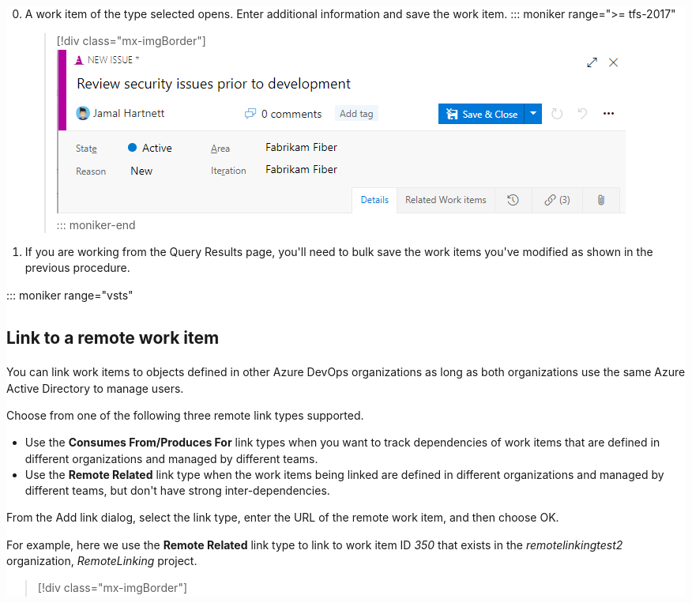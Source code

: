 0. A work item of the type selected opens. Enter additional information and save the work item.
	::: moniker range=">= tfs-2017"
	> [!div class="mx-imgBorder"]  
	> ![Issue - work item](_img/add-link/new-issue-linked-item.png)   
	::: moniker-end
0. If you are working from the Query Results page, you'll need to bulk save the work items you've modified as shown in the previous procedure.  



::: moniker range="vsts"
<a id="remote-link"> </a>  
## Link to a remote work item 

You can link work items to objects defined in other Azure DevOps organizations as long as both organizations use the same Azure Active Directory to manage users. 

Choose from one of the following three remote link types supported. 

- Use the **Consumes From/Produces For** link types when you want to track dependencies of work items that are defined in different organizations and managed by different teams. 
- Use the **Remote Related** link type when the work items being linked are defined in different organizations and managed by different teams, but don't have strong inter-dependencies.

From the Add link dialog, select the link type, enter the URL of the remote work item, and then choose OK. 

For example, here we use the **Remote Related** link type to link to  work item ID *350* that exists in the *remotelinkingtest2* organization, *RemoteLinking* project. 

> [!div class="mx-imgBorder"]  